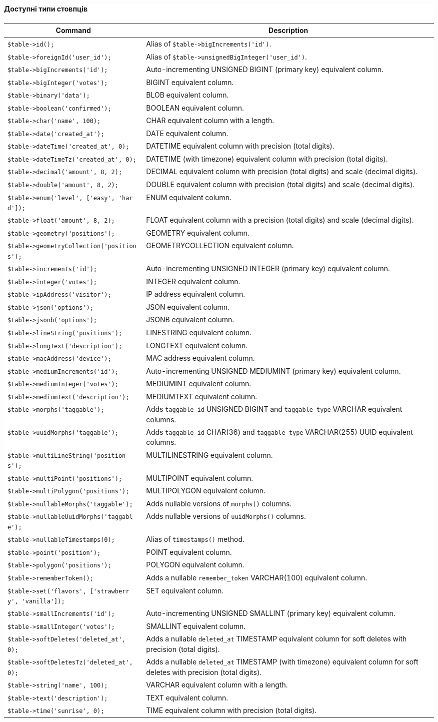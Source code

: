 <a name="available-column-types"></a>

#### Доступні типи стовпців

Command  |  Description
-------  |  -----------
`$table->id();`  |  Alias of `$table->bigIncrements('id')`.
`$table->foreignId('user_id');`  |  Alias of `$table->unsignedBigInteger('user_id')`.
`$table->bigIncrements('id');`  |  Auto-incrementing UNSIGNED BIGINT (primary key) equivalent column.
`$table->bigInteger('votes');`  |  BIGINT equivalent column.
`$table->binary('data');`  |  BLOB equivalent column.
`$table->boolean('confirmed');`  |  BOOLEAN equivalent column.
`$table->char('name', 100);`  |  CHAR equivalent column with a length.
`$table->date('created_at');`  |  DATE equivalent column.
`$table->dateTime('created_at', 0);`  |  DATETIME equivalent column with precision (total digits).
`$table->dateTimeTz('created_at', 0);`  |  DATETIME (with timezone) equivalent column with precision (total digits).
`$table->decimal('amount', 8, 2);`  |  DECIMAL equivalent column with precision (total digits) and scale (decimal digits).
`$table->double('amount', 8, 2);`  |  DOUBLE equivalent column with precision (total digits) and scale (decimal digits).
`$table->enum('level', ['easy', 'hard']);`  |  ENUM equivalent column.
`$table->float('amount', 8, 2);`  |  FLOAT equivalent column with a precision (total digits) and scale (decimal digits).
`$table->geometry('positions');`  |  GEOMETRY equivalent column.
`$table->geometryCollection('positions');`  |  GEOMETRYCOLLECTION equivalent column.
`$table->increments('id');`  |  Auto-incrementing UNSIGNED INTEGER (primary key) equivalent column.
`$table->integer('votes');`  |  INTEGER equivalent column.
`$table->ipAddress('visitor');`  |  IP address equivalent column.
`$table->json('options');`  |  JSON equivalent column.
`$table->jsonb('options');`  |  JSONB equivalent column.
`$table->lineString('positions');`  |  LINESTRING equivalent column.
`$table->longText('description');`  |  LONGTEXT equivalent column.
`$table->macAddress('device');`  |  MAC address equivalent column.
`$table->mediumIncrements('id');`  |  Auto-incrementing UNSIGNED MEDIUMINT (primary key) equivalent column.
`$table->mediumInteger('votes');`  |  MEDIUMINT equivalent column.
`$table->mediumText('description');`  |  MEDIUMTEXT equivalent column.
`$table->morphs('taggable');`  |  Adds `taggable_id` UNSIGNED BIGINT and `taggable_type` VARCHAR equivalent columns.
`$table->uuidMorphs('taggable');`  |  Adds `taggable_id` CHAR(36) and `taggable_type` VARCHAR(255) UUID equivalent columns.
`$table->multiLineString('positions');`  |  MULTILINESTRING equivalent column.
`$table->multiPoint('positions');`  |  MULTIPOINT equivalent column.
`$table->multiPolygon('positions');`  |  MULTIPOLYGON equivalent column.
`$table->nullableMorphs('taggable');`  |  Adds nullable versions of `morphs()` columns.
`$table->nullableUuidMorphs('taggable');`  |  Adds nullable versions of `uuidMorphs()` columns.
`$table->nullableTimestamps(0);`  |  Alias of `timestamps()` method.
`$table->point('position');`  |  POINT equivalent column.
`$table->polygon('positions');`  |  POLYGON equivalent column.
`$table->rememberToken();`  |  Adds a nullable `remember_token` VARCHAR(100) equivalent column.
`$table->set('flavors', ['strawberry', 'vanilla']);`  |  SET equivalent column.
`$table->smallIncrements('id');`  |  Auto-incrementing UNSIGNED SMALLINT (primary key) equivalent column.
`$table->smallInteger('votes');`  |  SMALLINT equivalent column.
`$table->softDeletes('deleted_at', 0);`  |  Adds a nullable `deleted_at` TIMESTAMP equivalent column for soft deletes with precision (total digits).
`$table->softDeletesTz('deleted_at', 0);`  |  Adds a nullable `deleted_at` TIMESTAMP (with timezone) equivalent column for soft deletes with precision (total digits).
`$table->string('name', 100);`  |  VARCHAR equivalent column with a length.
`$table->text('description');`  |  TEXT equivalent column.
`$table->time('sunrise', 0);`  |  TIME equivalent column with precision (total digits).